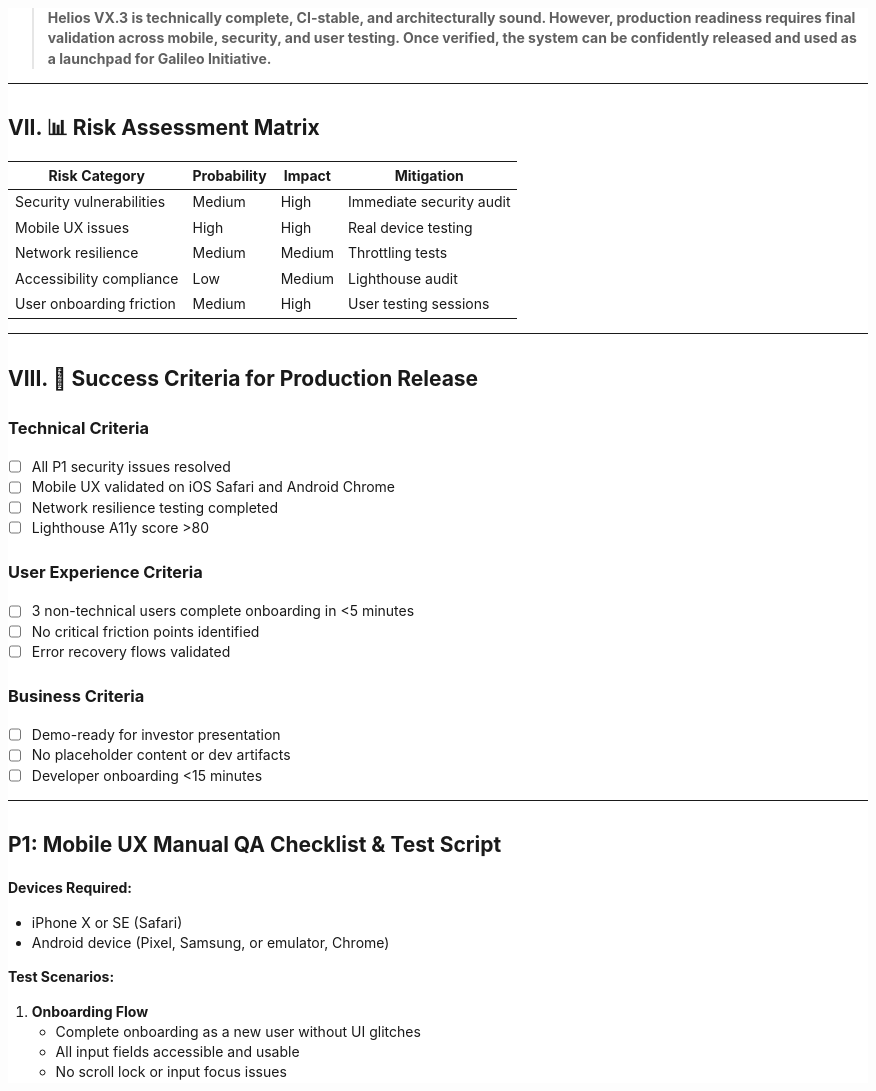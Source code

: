 > **Helios VX.3 is technically complete, CI-stable, and architecturally sound. However, production readiness requires final validation across mobile, security, and user testing. Once verified, the system can be confidently released and used as a launchpad for Galileo Initiative.**

---

## VII. 📊 Risk Assessment Matrix

| Risk Category | Probability | Impact | Mitigation |
|--------------|-------------|--------|------------|
| Security vulnerabilities | Medium | High | Immediate security audit |
| Mobile UX issues | High | High | Real device testing |
| Network resilience | Medium | Medium | Throttling tests |
| Accessibility compliance | Low | Medium | Lighthouse audit |
| User onboarding friction | Medium | High | User testing sessions |

---

## VIII. 🎯 Success Criteria for Production Release

### Technical Criteria
- [ ] All P1 security issues resolved
- [ ] Mobile UX validated on iOS Safari and Android Chrome
- [ ] Network resilience testing completed
- [ ] Lighthouse A11y score >80

### User Experience Criteria
- [ ] 3 non-technical users complete onboarding in <5 minutes
- [ ] No critical friction points identified
- [ ] Error recovery flows validated

### Business Criteria
- [ ] Demo-ready for investor presentation
- [ ] No placeholder content or dev artifacts
- [ ] Developer onboarding <15 minutes

---

## P1: Mobile UX Manual QA Checklist & Test Script

**Devices Required:**
- iPhone X or SE (Safari)
- Android device (Pixel, Samsung, or emulator, Chrome)

**Test Scenarios:**
1. **Onboarding Flow**
   - Complete onboarding as a new user without UI glitches
   - All input fields accessible and usable
   - No scroll lock or input focus issues
